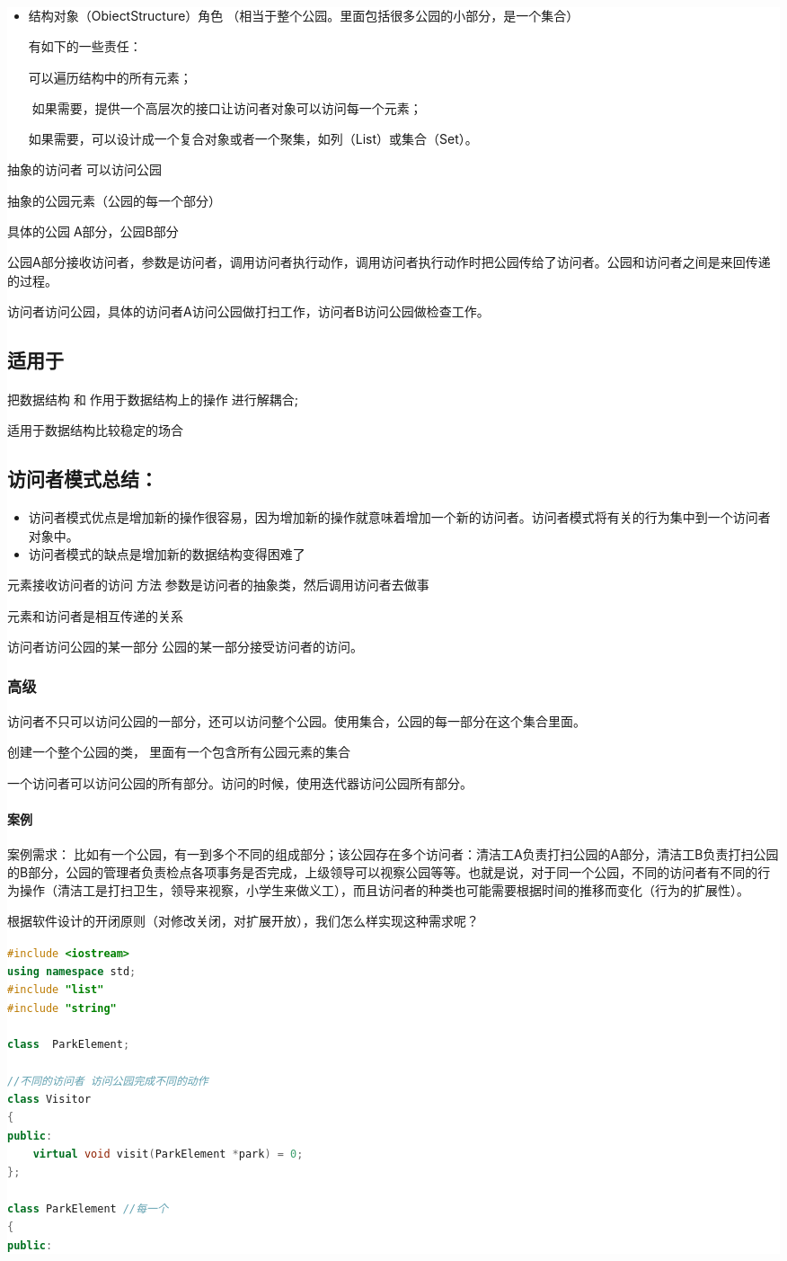 - 结构对象（ObiectStructure）角色 （相当于整个公园。里面包括很多公园的小部分，是一个集合）

  有如下的一些责任：
  
  可以遍历结构中的所有元素；
  
  ​	如果需要，提供一个高层次的接口让访问者对象可以访问每一个元素；
  
  ​	如果需要，可以设计成一个复合对象或者一个聚集，如列（List）或集合（Set）。

抽象的访问者 可以访问公园

抽象的公园元素（公园的每一个部分）

具体的公园 A部分，公园B部分

公园A部分接收访问者，参数是访问者，调用访问者执行动作，调用访问者执行动作时把公园传给了访问者。公园和访问者之间是来回传递的过程。

访问者访问公园，具体的访问者A访问公园做打扫工作，访问者B访问公园做检查工作。

## 适用于

把数据结构 和 作用于数据结构上的操作 进行解耦合;

适用于数据结构比较稳定的场合

## 访问者模式总结：

- 访问者模式优点是增加新的操作很容易，因为增加新的操作就意味着增加一个新的访问者。访问者模式将有关的行为集中到一个访问者对象中。
- 访问者模式的缺点是增加新的数据结构变得困难了

元素接收访问者的访问 方法 参数是访问者的抽象类，然后调用访问者去做事

元素和访问者是相互传递的关系

访问者访问公园的某一部分
公园的某一部分接受访问者的访问。

### 高级

访问者不只可以访问公园的一部分，还可以访问整个公园。使用集合，公园的每一部分在这个集合里面。

创建一个整个公园的类， 里面有一个包含所有公园元素的集合

一个访问者可以访问公园的所有部分。访问的时候，使用迭代器访问公园所有部分。

#### 案例

案例需求：
比如有一个公园，有一到多个不同的组成部分；该公园存在多个访问者：清洁工A负责打扫公园的A部分，清洁工B负责打扫公园的B部分，公园的管理者负责检点各项事务是否完成，上级领导可以视察公园等等。也就是说，对于同一个公园，不同的访问者有不同的行为操作（清洁工是打扫卫生，领导来视察，小学生来做义工），而且访问者的种类也可能需要根据时间的推移而变化（行为的扩展性）。

根据软件设计的开闭原则（对修改关闭，对扩展开放），我们怎么样实现这种需求呢？

```c++
#include <iostream>
using namespace std;
#include "list"
#include "string"

class  ParkElement;
 
//不同的访问者 访问公园完成不同的动作 
class Visitor
{
public:
	virtual void visit(ParkElement *park) = 0;
};

class ParkElement //每一个
{
public:
```